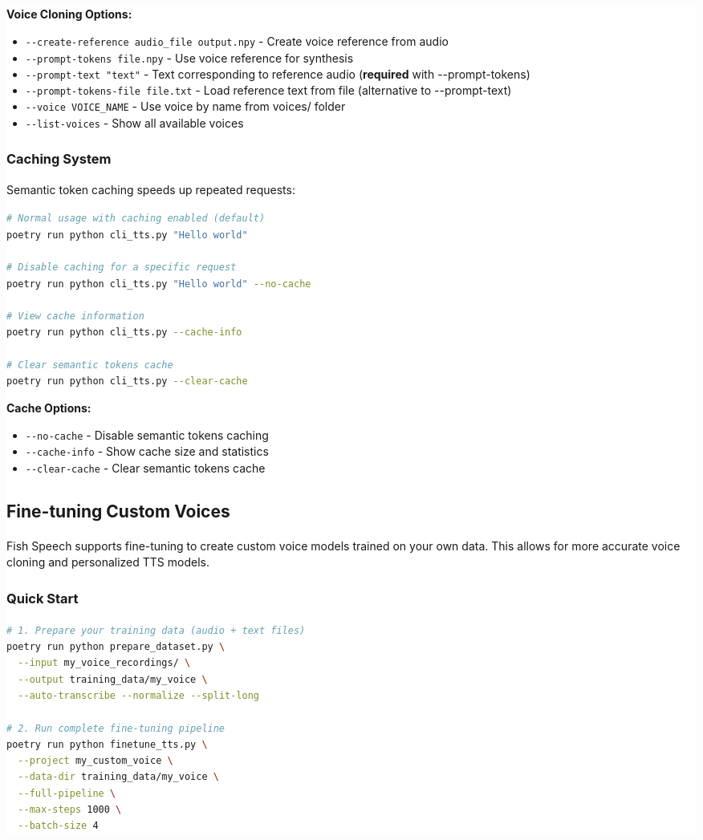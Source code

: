 **Voice Cloning Options:**
- `--create-reference audio_file output.npy` - Create voice reference from audio
- `--prompt-tokens file.npy` - Use voice reference for synthesis
- `--prompt-text "text"` - Text corresponding to reference audio (**required** with --prompt-tokens)
- `--prompt-tokens-file file.txt` - Load reference text from file (alternative to --prompt-text)
- `--voice VOICE_NAME` - Use voice by name from voices/ folder
- `--list-voices` - Show all available voices

### Caching System

Semantic token caching speeds up repeated requests:

```bash
# Normal usage with caching enabled (default)
poetry run python cli_tts.py "Hello world"

# Disable caching for a specific request
poetry run python cli_tts.py "Hello world" --no-cache

# View cache information
poetry run python cli_tts.py --cache-info

# Clear semantic tokens cache
poetry run python cli_tts.py --clear-cache
```

**Cache Options:**
- `--no-cache` - Disable semantic tokens caching
- `--cache-info` - Show cache size and statistics
- `--clear-cache` - Clear semantic tokens cache

## Fine-tuning Custom Voices

Fish Speech supports fine-tuning to create custom voice models trained on your own data. This allows for more accurate voice cloning and personalized TTS models.

### Quick Start

```bash
# 1. Prepare your training data (audio + text files)
poetry run python prepare_dataset.py \
  --input my_voice_recordings/ \
  --output training_data/my_voice \
  --auto-transcribe --normalize --split-long

# 2. Run complete fine-tuning pipeline
poetry run python finetune_tts.py \
  --project my_custom_voice \
  --data-dir training_data/my_voice \
  --full-pipeline \
  --max-steps 1000 \
  --batch-size 4
```
